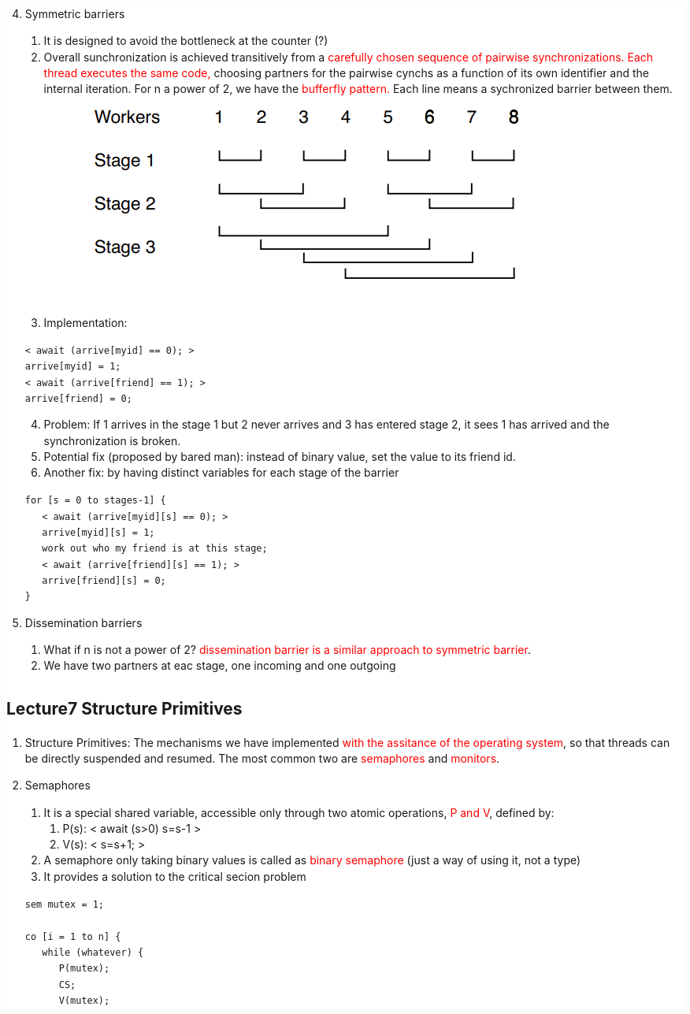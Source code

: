 4. Symmetric barriers
   1. It is designed to avoid the bottleneck at the counter (?)
   2. Overall sunchronization is achieved transitively from a <span style="color: red">carefully chosen sequence of pairwise synchronizations. Each thread executes the same code, </span>choosing partners for the pairwise cynchs as a function of its own identifier and the internal iteration. For n a power of 2, we have the <span style="color: red">bufferfly pattern. </span>Each line means a sychronized barrier between them. <img src="./week3/symmetric_barrier.png">
   3. Implementation: 
   ```
   < await (arrive[myid] == 0); >
   arrive[myid] = 1; 
   < await (arrive[friend] == 1); >
   arrive[friend] = 0; 
   ```
   4. Problem: If 1 arrives in the stage 1 but 2 never arrives and 3 has entered stage 2, it sees 1 has arrived and the synchronization is broken. 
   5. Potential fix (proposed by bared man): instead of binary value, set the value to its friend id. 
   6. Another fix: by having distinct variables for each stage of the barrier
   ```
   for [s = 0 to stages-1] {
      < await (arrive[myid][s] == 0); >
      arrive[myid][s] = 1; 
      work out who my friend is at this stage; 
      < await (arrive[friend][s] == 1); > 
      arrive[friend][s] = 0;
   }
   ```

5. Dissemination barriers
   1. What if n is not a power of 2? <span style="color: red">dissemination barrier is a similar approach to symmetric barrier</span>. 
   2. We have two partners at eac stage, one incoming and one outgoing

## Lecture7 Structure Primitives
1. Structure Primitives: The mechanisms we have implemented <span style="color: red">with the assitance of the operating system</span>, so that threads can be directly suspended and resumed. The most common two are <span style="color: red">semaphores</span> and <span style="color: red">monitors</span>. 

2. Semaphores
   1. It is a special shared variable, accessible only through two atomic operations, <span style="color: red">P and V</span>, defined by: 
      1. P(s): < await (s>0) s=s-1 >
      2. V(s): < s=s+1; >
   2. A semaphore only taking binary values is called as <span style="color: red">binary semaphore</span> (just a way of using it, not a type)
   3. It provides a solution to the critical secion problem
   ```
   sem mutex = 1;

   co [i = 1 to n] {
      while (whatever) {
         P(mutex); 
         CS; 
         V(mutex); 
   ```